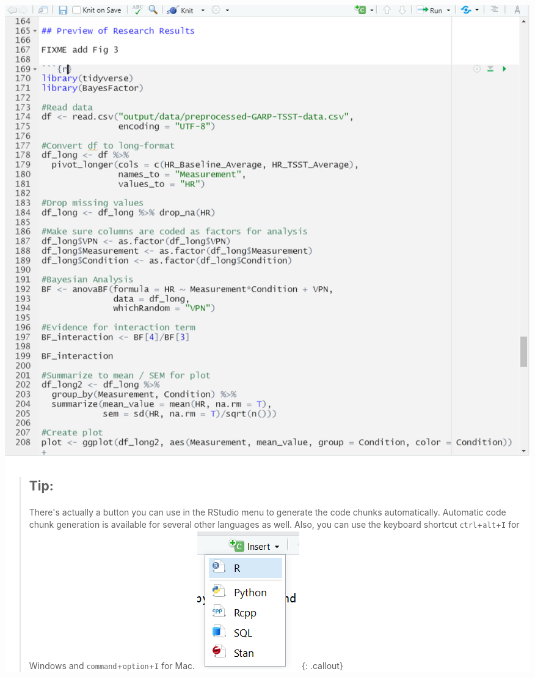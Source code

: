 ![heartrate code in chunk](../fig/06-heartrate-code.PNG)

> ## Tip:
> There's actually a button you can use in the RStudio menu to generate the code chunks automatically. Automatic code chunk generation is available for several other languages as well. Also, you can use the keyboard shortcut `ctrl`+`alt`+`I` for Windows and `command`+`option`+`I` for Mac. 
> ![auto create code chunk](../fig/06-auto-code-chunk.PNG)
{: .callout}
